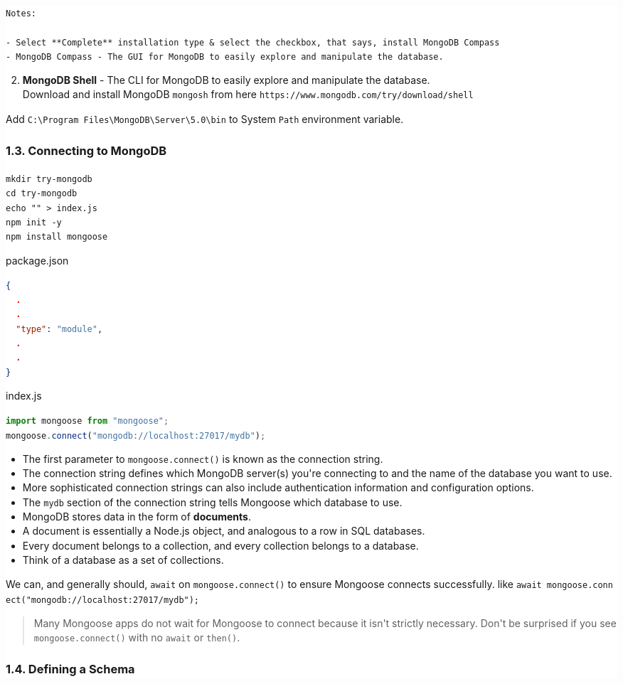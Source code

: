     Notes:

    - Select **Complete** installation type & select the checkbox, that says, install MongoDB Compass
    - MongoDB Compass - The GUI for MongoDB to easily explore and manipulate the database.

2. **MongoDB Shell** - The CLI for MongoDB to easily explore and manipulate the database.  
    Download and install MongoDB `mongosh` from here `https://www.mongodb.com/try/download/shell`

Add `C:\Program Files\MongoDB\Server\5.0\bin` to System `Path` environment variable.

### 1.3. Connecting to MongoDB

```console
mkdir try-mongodb
cd try-mongodb
echo "" > index.js
npm init -y
npm install mongoose
```

package.json

```json
{
  .
  .
  "type": "module",
  .
  .
}
```

index.js

```js
import mongoose from "mongoose";
mongoose.connect("mongodb://localhost:27017/mydb");
```

- The first parameter to `mongoose.connect()` is known as the connection string.
- The connection string defines which MongoDB server(s) you're connecting to and the name of the database you want to use.
- More sophisticated connection strings can also include authentication information and configuration options.
- The `mydb` section of the connection string tells Mongoose which database to use.
- MongoDB stores data in the form of **documents**.
- A document is essentially a Node.js object, and analogous to a row in SQL databases.
- Every document belongs to a collection, and every collection belongs to a database.
- Think of a database as a set of collections.
  
We can, and generally should, `await` on `mongoose.connect()` to ensure Mongoose connects successfully. like `await mongoose.connect("mongodb://localhost:27017/mydb");`

> Many Mongoose apps do not wait for Mongoose to connect because it isn't strictly necessary. Don't be surprised if you see `mongoose.connect()` with no `await` or `then()`.

### 1.4. Defining a Schema
